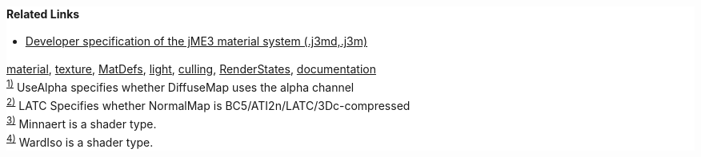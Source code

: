 <p>
<strong>Related Links</strong>
</p>
<ul>
<li class="level1"><div class="li"> <a href="/jme3/advanced/material_specification.html" class="wikilink1" title="jme3:advanced:material_specification">Developer specification of the jME3 material system (.j3md,.j3m)</a></div>
</li>
</ul>
<div class="tags"><span>
	<a href="/tag/material.html" class="wikilink1" title="tag:material" rel="tag">material</a>,
	<a href="/tag/texture.html" class="wikilink1" title="tag:texture" rel="tag">texture</a>,
	<a href="/tag/matdefs.html" class="wikilink1" title="tag:matdefs" rel="tag">MatDefs</a>,
	<a href="/tag/light.html" class="wikilink1" title="tag:light" rel="tag">light</a>,
	<a href="/tag/culling.html" class="wikilink1" title="tag:culling" rel="tag">culling</a>,
	<a href="/tag/renderstates.html" class="wikilink1" title="tag:renderstates" rel="tag">RenderStates</a>,
	<a href="/tag/documentation.html" class="wikilink1" title="tag:documentation" rel="tag">documentation</a>
</span></div>

</div>
<div class="footnotes">
<div class="fn"><sup><a href="#fnt__1" id="fn__1" class="fn_bot">1)</a></sup> 
UseAlpha specifies whether DiffuseMap uses the alpha channel</div>
<div class="fn"><sup><a href="#fnt__2" id="fn__2" class="fn_bot">2)</a></sup> 
LATC Specifies whether NormalMap is BC5/ATI2n/LATC/3Dc-compressed</div>
<div class="fn"><sup><a href="#fnt__3" id="fn__3" class="fn_bot">3)</a></sup> 
Minnaert is a shader type.</div>
<div class="fn"><sup><a href="#fnt__4" id="fn__4" class="fn_bot">4)</a></sup> 
WardIso is a shader type.</div>
</div>
